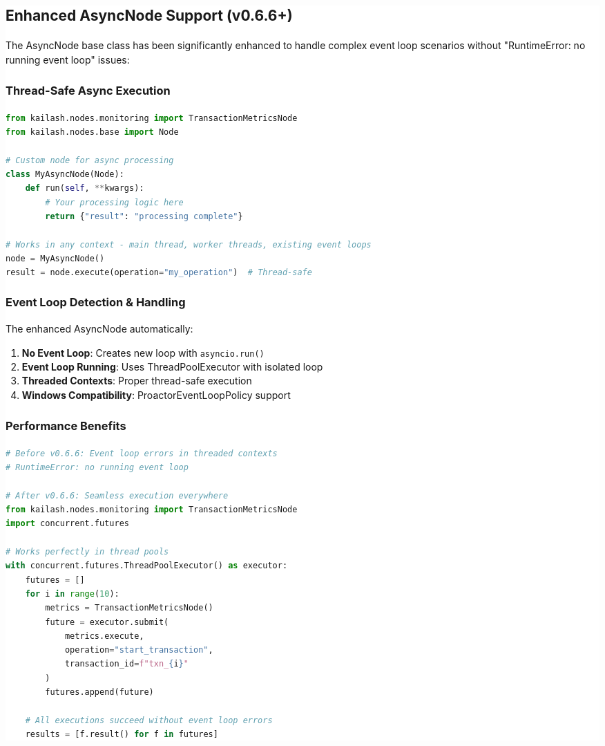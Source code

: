 ## Enhanced AsyncNode Support (v0.6.6+)

The AsyncNode base class has been significantly enhanced to handle complex event loop scenarios without "RuntimeError: no running event loop" issues:

### Thread-Safe Async Execution

```python
from kailash.nodes.monitoring import TransactionMetricsNode
from kailash.nodes.base import Node

# Custom node for async processing
class MyAsyncNode(Node):
    def run(self, **kwargs):
        # Your processing logic here
        return {"result": "processing complete"}

# Works in any context - main thread, worker threads, existing event loops
node = MyAsyncNode()
result = node.execute(operation="my_operation")  # Thread-safe
```

### Event Loop Detection & Handling

The enhanced AsyncNode automatically:

1. **No Event Loop**: Creates new loop with `asyncio.run()`
2. **Event Loop Running**: Uses ThreadPoolExecutor with isolated loop
3. **Threaded Contexts**: Proper thread-safe execution
4. **Windows Compatibility**: ProactorEventLoopPolicy support

### Performance Benefits

```python
# Before v0.6.6: Event loop errors in threaded contexts
# RuntimeError: no running event loop

# After v0.6.6: Seamless execution everywhere
from kailash.nodes.monitoring import TransactionMetricsNode
import concurrent.futures

# Works perfectly in thread pools
with concurrent.futures.ThreadPoolExecutor() as executor:
    futures = []
    for i in range(10):
        metrics = TransactionMetricsNode()
        future = executor.submit(
            metrics.execute,
            operation="start_transaction",
            transaction_id=f"txn_{i}"
        )
        futures.append(future)

    # All executions succeed without event loop errors
    results = [f.result() for f in futures]
```
